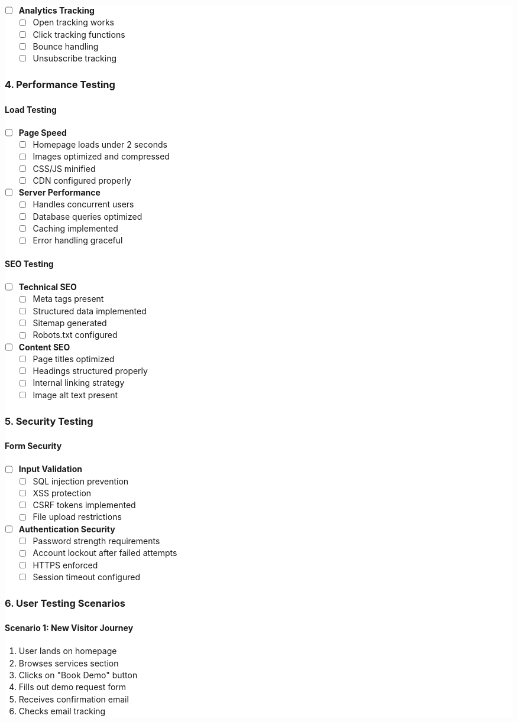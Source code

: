 - [ ] **Analytics Tracking**
  - [ ] Open tracking works
  - [ ] Click tracking functions
  - [ ] Bounce handling
  - [ ] Unsubscribe tracking

### **4. Performance Testing**

#### **Load Testing**
- [ ] **Page Speed**
  - [ ] Homepage loads under 2 seconds
  - [ ] Images optimized and compressed
  - [ ] CSS/JS minified
  - [ ] CDN configured properly

- [ ] **Server Performance**
  - [ ] Handles concurrent users
  - [ ] Database queries optimized
  - [ ] Caching implemented
  - [ ] Error handling graceful

#### **SEO Testing**
- [ ] **Technical SEO**
  - [ ] Meta tags present
  - [ ] Structured data implemented
  - [ ] Sitemap generated
  - [ ] Robots.txt configured

- [ ] **Content SEO**
  - [ ] Page titles optimized
  - [ ] Headings structured properly
  - [ ] Internal linking strategy
  - [ ] Image alt text present

### **5. Security Testing**

#### **Form Security**
- [ ] **Input Validation**
  - [ ] SQL injection prevention
  - [ ] XSS protection
  - [ ] CSRF tokens implemented
  - [ ] File upload restrictions

- [ ] **Authentication Security**
  - [ ] Password strength requirements
  - [ ] Account lockout after failed attempts
  - [ ] HTTPS enforced
  - [ ] Session timeout configured

### **6. User Testing Scenarios**

#### **Scenario 1: New Visitor Journey**
1. User lands on homepage
2. Browses services section
3. Clicks on "Book Demo" button
4. Fills out demo request form
5. Receives confirmation email
6. Checks email tracking
